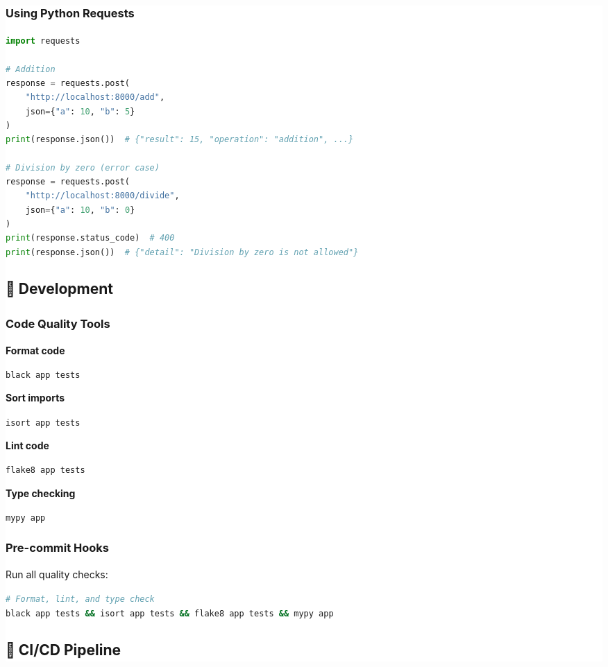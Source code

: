 ### Using Python Requests

```python
import requests

# Addition
response = requests.post(
    "http://localhost:8000/add",
    json={"a": 10, "b": 5}
)
print(response.json())  # {"result": 15, "operation": "addition", ...}

# Division by zero (error case)
response = requests.post(
    "http://localhost:8000/divide",
    json={"a": 10, "b": 0}
)
print(response.status_code)  # 400
print(response.json())  # {"detail": "Division by zero is not allowed"}
```

## 🔧 Development

### Code Quality Tools

**Format code**
```bash
black app tests
```

**Sort imports**
```bash
isort app tests
```

**Lint code**
```bash
flake8 app tests
```

**Type checking**
```bash
mypy app
```

### Pre-commit Hooks

Run all quality checks:
```bash
# Format, lint, and type check
black app tests && isort app tests && flake8 app tests && mypy app
```

## 🚀 CI/CD Pipeline
